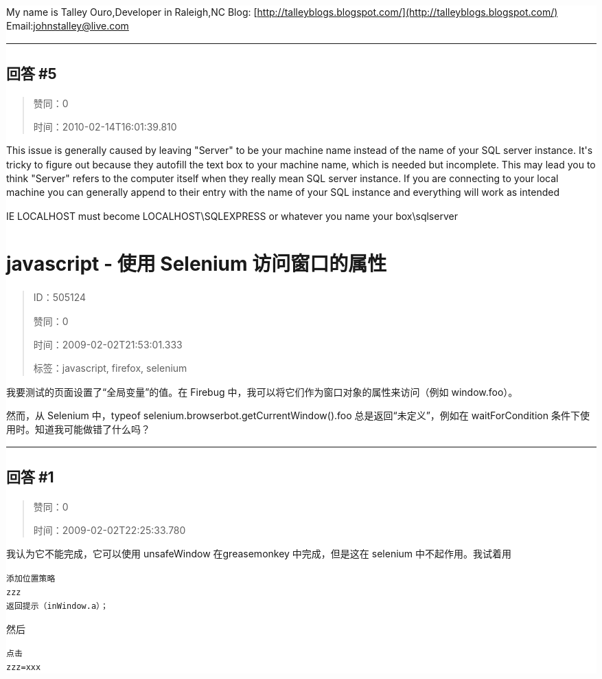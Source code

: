 My name is Talley Ouro,Developer in Raleigh,NC Blog: [http://talleyblogs.blogspot.com/](http://talleyblogs.blogspot.com/) Email:johnstalley@live.com

* * *

## 回答 #5

> 赞同：0
> 
> 时间：2010-02-14T16:01:39.810

This issue is generally caused by leaving "Server" to be your machine name instead of the name of your SQL server instance. It's tricky to figure out because they autofill the text box to your machine name, which is needed but incomplete. This may lead you to think "Server" refers to the computer itself when they really mean SQL server instance. If you are connecting to your local machine you can generally append to their entry with the name of your SQL instance and everything will work as intended

IE LOCALHOST must become LOCALHOST\SQLEXPRESS or whatever you name your box\sqlserver

# javascript - 使用 Selenium 访问窗口的属性

> ID：505124
> 
> 赞同：0
> 
> 时间：2009-02-02T21:53:01.333
> 
> 标签：javascript, firefox, selenium

我要测试的页面设置了“全局变量”的值。在 Firebug 中，我可以将它们作为窗口对象的属性来访问（例如 window.foo）。

然而，从 Selenium 中，typeof selenium.browserbot.getCurrentWindow().foo 总是返回“未定义”，例如在 waitForCondition 条件下使用时。知道我可能做错了什么吗？

* * *

## 回答 #1

> 赞同：0
> 
> 时间：2009-02-02T22:25:33.780

我认为它不能完成，它可以使用 unsafeWindow 在greasemonkey 中完成，但是这在 selenium 中不起作用。我试着用

```
添加位置策略
zzz
返回提示（inWindow.a）；

```

然后

```
点击
zzz=xxx

```
